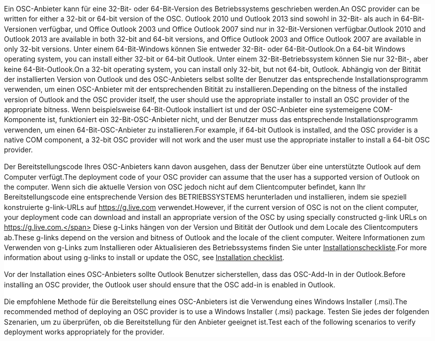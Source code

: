 <span data-ttu-id="69f86-108">Ein OSC-Anbieter kann für eine 32-Bit- oder 64-Bit-Version des Betriebssystems geschrieben werden.</span><span class="sxs-lookup"><span data-stu-id="69f86-108">An OSC provider can be written for either a 32-bit or 64-bit version of the OSC.</span></span> <span data-ttu-id="69f86-109">Outlook 2010 und Outlook 2013 sind sowohl in 32-Bit- als auch in 64-Bit-Versionen verfügbar, und Office Outlook 2003 und Office Outlook 2007 sind nur in 32-Bit-Versionen verfügbar.</span><span class="sxs-lookup"><span data-stu-id="69f86-109">Outlook 2010 and Outlook 2013 are available in both 32-bit and 64-bit versions, and Office Outlook 2003 and Office Outlook 2007 are available in only 32-bit versions.</span></span> <span data-ttu-id="69f86-110">Unter einem 64-Bit-Windows können Sie entweder 32-Bit- oder 64-Bit-Outlook.</span><span class="sxs-lookup"><span data-stu-id="69f86-110">On a 64-bit Windows operating system, you can install either 32-bit or 64-bit Outlook.</span></span> <span data-ttu-id="69f86-111">Unter einem 32-Bit-Betriebssystem können Sie nur 32-Bit-, aber keine 64-Bit-Outlook.</span><span class="sxs-lookup"><span data-stu-id="69f86-111">On a 32-bit operating system, you can install only 32-bit, but not 64-bit, Outlook.</span></span> <span data-ttu-id="69f86-112">Abhängig von der Bitität der installierten Version von Outlook und des OSC-Anbieters selbst sollte der Benutzer das entsprechende Installationsprogramm verwenden, um einen OSC-Anbieter mit der entsprechenden Bitität zu installieren.</span><span class="sxs-lookup"><span data-stu-id="69f86-112">Depending on the bitness of the installed version of Outlook and the OSC provider itself, the user should use the appropriate installer to install an OSC provider of the appropriate bitness.</span></span> <span data-ttu-id="69f86-113">Wenn beispielsweise 64-Bit-Outlook installiert ist und der OSC-Anbieter eine systemeigene COM-Komponente ist, funktioniert ein 32-Bit-OSC-Anbieter nicht, und der Benutzer muss das entsprechende Installationsprogramm verwenden, um einen 64-Bit-OSC-Anbieter zu installieren.</span><span class="sxs-lookup"><span data-stu-id="69f86-113">For example, if 64-bit Outlook is installed, and the OSC provider is a native COM component, a 32-bit OSC provider will not work and the user must use the appropriate installer to install a 64-bit OSC provider.</span></span>
  
<span data-ttu-id="69f86-114">Der Bereitstellungscode Ihres OSC-Anbieters kann davon ausgehen, dass der Benutzer über eine unterstützte Outlook auf dem Computer verfügt.</span><span class="sxs-lookup"><span data-stu-id="69f86-114">The deployment code of your OSC provider can assume that the user has a supported version of Outlook on the computer.</span></span> <span data-ttu-id="69f86-115">Wenn sich die aktuelle Version von OSC jedoch nicht auf dem Clientcomputer befindet, kann Ihr Bereitstellungscode eine entsprechende Version des BETRIEBSSYSTEMS herunterladen und installieren, indem sie speziell konstruierte g-link-URLs auf https://g.live.com verwendet.</span><span class="sxs-lookup"><span data-stu-id="69f86-115">However, if the current version of OSC is not on the client computer, your deployment code can download and install an appropriate version of the OSC by using specially constructed g-link URLs on https://g.live.com.</span></span> <span data-ttu-id="69f86-116">Diese g-Links hängen von der Version und Bitität der Outlook und dem Locale des Clientcomputers ab.</span><span class="sxs-lookup"><span data-stu-id="69f86-116">These g-links depend on the version and bitness of Outlook and the locale of the client computer.</span></span> <span data-ttu-id="69f86-117">Weitere Informationen zum Verwenden von g-Links zum Installieren oder Aktualisieren des Betriebssystems finden Sie unter [Installationscheckliste](installation-checklist.md).</span><span class="sxs-lookup"><span data-stu-id="69f86-117">For more information about using g-links to install or update the OSC, see [Installation checklist](installation-checklist.md).</span></span>
  
<span data-ttu-id="69f86-118">Vor der Installation eines OSC-Anbieters sollte Outlook Benutzer sicherstellen, dass das OSC-Add-In in der Outlook.</span><span class="sxs-lookup"><span data-stu-id="69f86-118">Before installing an OSC provider, the Outlook user should ensure that the OSC add-in is enabled in Outlook.</span></span>
  
<span data-ttu-id="69f86-119">Die empfohlene Methode für die Bereitstellung eines OSC-Anbieters ist die Verwendung eines Windows Installer (.msi).</span><span class="sxs-lookup"><span data-stu-id="69f86-119">The recommended method of deploying an OSC provider is to use a Windows Installer (.msi) package.</span></span> <span data-ttu-id="69f86-120">Testen Sie jedes der folgenden Szenarien, um zu überprüfen, ob die Bereitstellung für den Anbieter geeignet ist.</span><span class="sxs-lookup"><span data-stu-id="69f86-120">Test each of the following scenarios to verify deployment works appropriately for the provider.</span></span>
  